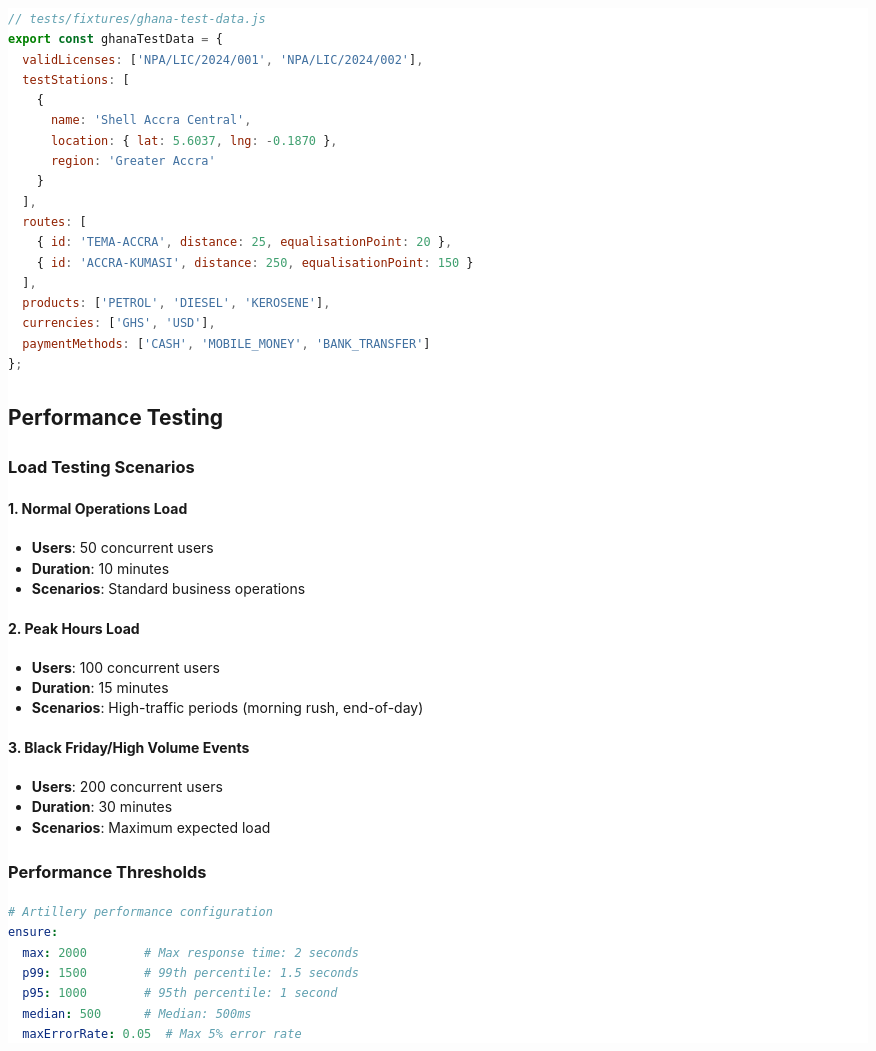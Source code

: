 ```javascript
// tests/fixtures/ghana-test-data.js
export const ghanaTestData = {
  validLicenses: ['NPA/LIC/2024/001', 'NPA/LIC/2024/002'],
  testStations: [
    {
      name: 'Shell Accra Central',
      location: { lat: 5.6037, lng: -0.1870 },
      region: 'Greater Accra'
    }
  ],
  routes: [
    { id: 'TEMA-ACCRA', distance: 25, equalisationPoint: 20 },
    { id: 'ACCRA-KUMASI', distance: 250, equalisationPoint: 150 }
  ],
  products: ['PETROL', 'DIESEL', 'KEROSENE'],
  currencies: ['GHS', 'USD'],
  paymentMethods: ['CASH', 'MOBILE_MONEY', 'BANK_TRANSFER']
};
```

## Performance Testing

### Load Testing Scenarios

#### 1. Normal Operations Load
- **Users**: 50 concurrent users
- **Duration**: 10 minutes
- **Scenarios**: Standard business operations

#### 2. Peak Hours Load
- **Users**: 100 concurrent users
- **Duration**: 15 minutes
- **Scenarios**: High-traffic periods (morning rush, end-of-day)

#### 3. Black Friday/High Volume Events
- **Users**: 200 concurrent users
- **Duration**: 30 minutes
- **Scenarios**: Maximum expected load

### Performance Thresholds

```yaml
# Artillery performance configuration
ensure:
  max: 2000        # Max response time: 2 seconds
  p99: 1500        # 99th percentile: 1.5 seconds
  p95: 1000        # 95th percentile: 1 second
  median: 500      # Median: 500ms
  maxErrorRate: 0.05  # Max 5% error rate
```
